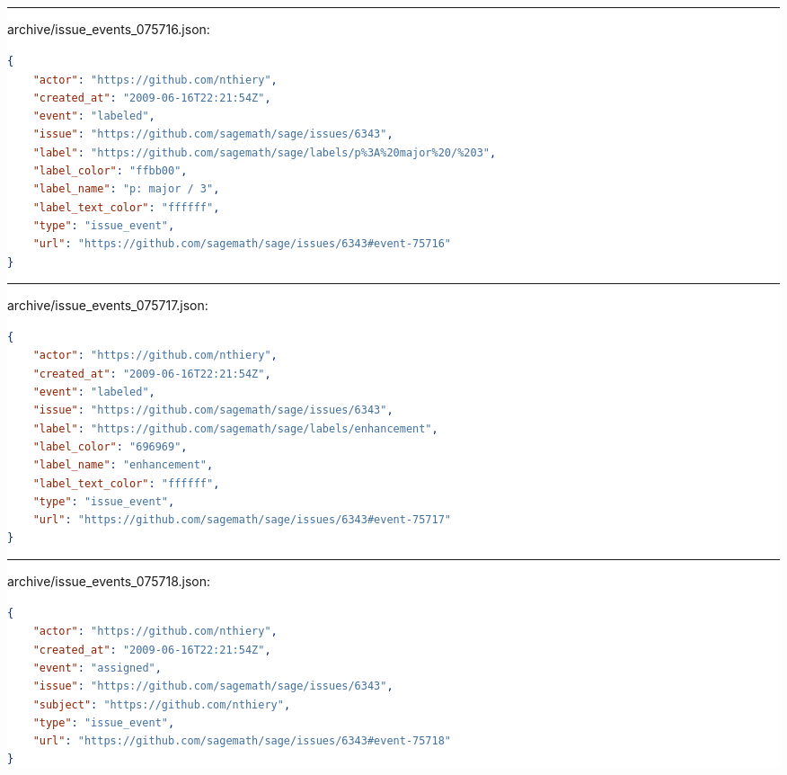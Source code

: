 

---

archive/issue_events_075716.json:
```json
{
    "actor": "https://github.com/nthiery",
    "created_at": "2009-06-16T22:21:54Z",
    "event": "labeled",
    "issue": "https://github.com/sagemath/sage/issues/6343",
    "label": "https://github.com/sagemath/sage/labels/p%3A%20major%20/%203",
    "label_color": "ffbb00",
    "label_name": "p: major / 3",
    "label_text_color": "ffffff",
    "type": "issue_event",
    "url": "https://github.com/sagemath/sage/issues/6343#event-75716"
}
```



---

archive/issue_events_075717.json:
```json
{
    "actor": "https://github.com/nthiery",
    "created_at": "2009-06-16T22:21:54Z",
    "event": "labeled",
    "issue": "https://github.com/sagemath/sage/issues/6343",
    "label": "https://github.com/sagemath/sage/labels/enhancement",
    "label_color": "696969",
    "label_name": "enhancement",
    "label_text_color": "ffffff",
    "type": "issue_event",
    "url": "https://github.com/sagemath/sage/issues/6343#event-75717"
}
```



---

archive/issue_events_075718.json:
```json
{
    "actor": "https://github.com/nthiery",
    "created_at": "2009-06-16T22:21:54Z",
    "event": "assigned",
    "issue": "https://github.com/sagemath/sage/issues/6343",
    "subject": "https://github.com/nthiery",
    "type": "issue_event",
    "url": "https://github.com/sagemath/sage/issues/6343#event-75718"
}
```
